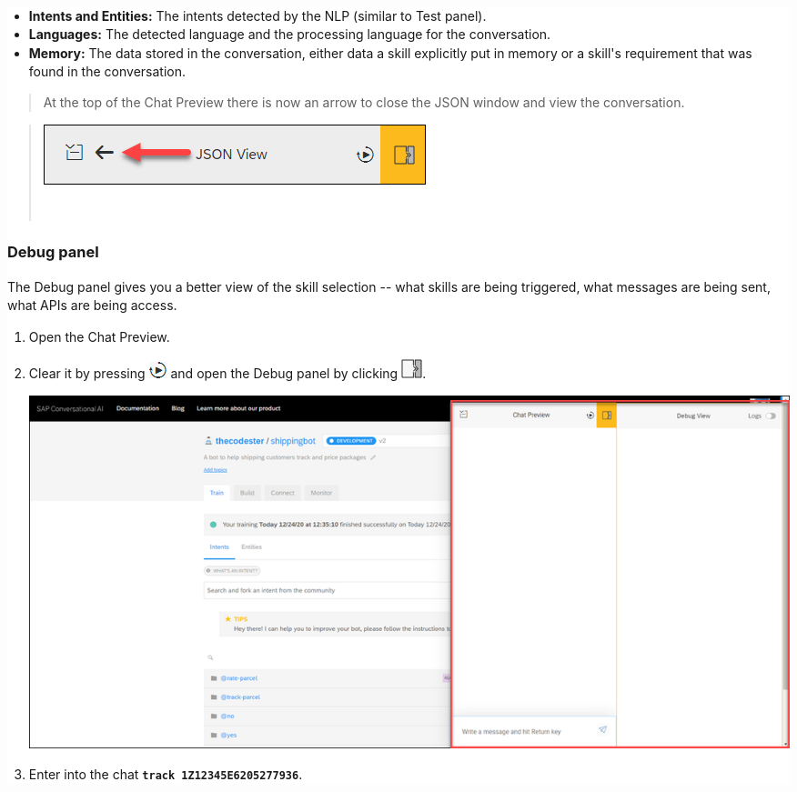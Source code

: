 - **Intents and Entities:** The intents detected by the NLP (similar to Test panel).
- **Languages:** The detected language and the processing language for the conversation.
- **Memory:** The data stored in the conversation, either data a skill explicitly put in memory or a skill's requirement that was found in the conversation.

>At the top of the Chat Preview there is now an arrow to close the JSON window and view the conversation.

>![JSON return](json-return.png)<div>&nbsp;</div>


### Debug panel

The Debug panel gives you a better view of the skill selection -- what skills are being triggered, what messages are being sent, what APIs are being access.

1. Open the Chat Preview.

2. Clear it by pressing ![Clear](debug-restart.png) and open the Debug panel by clicking ![Open Debug](debug-open.png).

    ![Open Debug](debug-panel.png)

3. Enter into the chat **`track 1Z12345E6205277936`**.
